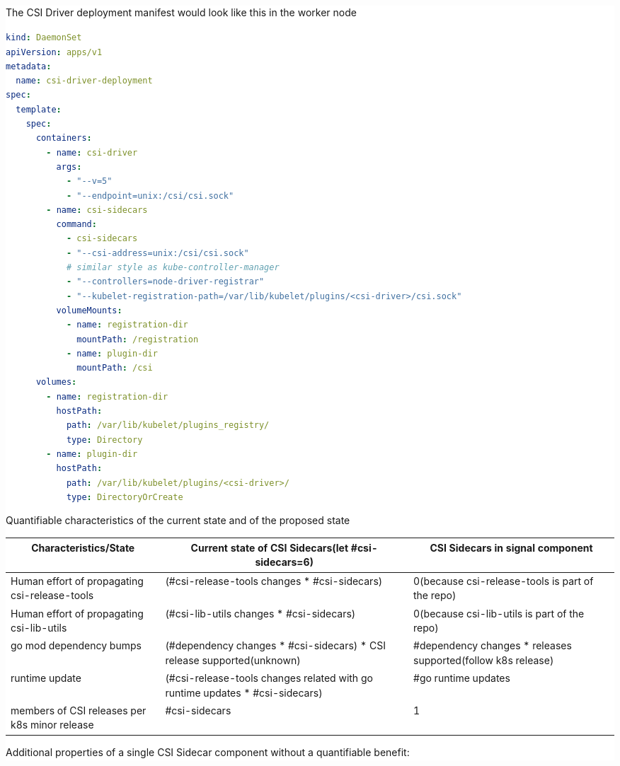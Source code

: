 The CSI Driver deployment manifest would look like this in the worker node

```yaml
kind: DaemonSet
apiVersion: apps/v1
metadata:
  name: csi-driver-deployment
spec:
  template:
    spec:
      containers:
        - name: csi-driver
          args:
            - "--v=5"
            - "--endpoint=unix:/csi/csi.sock"
        - name: csi-sidecars
          command:
            - csi-sidecars
            - "--csi-address=unix:/csi/csi.sock"
            # similar style as kube-controller-manager
            - "--controllers=node-driver-registrar"
            - "--kubelet-registration-path=/var/lib/kubelet/plugins/<csi-driver>/csi.sock"
          volumeMounts:
            - name: registration-dir
              mountPath: /registration
            - name: plugin-dir
              mountPath: /csi
      volumes:
        - name: registration-dir
          hostPath:
            path: /var/lib/kubelet/plugins_registry/
            type: Directory
        - name: plugin-dir
          hostPath:
            path: /var/lib/kubelet/plugins/<csi-driver>/
            type: DirectoryOrCreate
```

Quantifiable characteristics of the current state and of the proposed state


| Characteristics/State | Current state of CSI Sidecars(let #csi-sidecars=6)|  CSI Sidecars in signal component    | 
|-----------------|----------------------|-------------------|
|  Human effort of propagating csi-release-tools        |  (#csi-release-tools changes * #csi-sidecars)          |    0(because csi-release-tools is part of the repo)     | 
|  Human effort of propagating csi-lib-utils        |  (#csi-lib-utils changes * #csi-sidecars)          |    0(because csi-lib-utils is part of the repo)     | 
|  go mod dependency bumps        |  (#dependency changes * #csi-sidecars) * CSI release supported(unknown)          |   #dependency changes * releases supported(follow k8s release)    | 
|  runtime update  |  (#csi-release-tools changes related with go runtime updates * #csi-sidecars)        |   #go runtime updates | 
|  members of CSI releases per k8s minor release  |   #csi-sidecars     |   1 | 


Additional properties of a single CSI Sidecar component without a quantifiable benefit:

